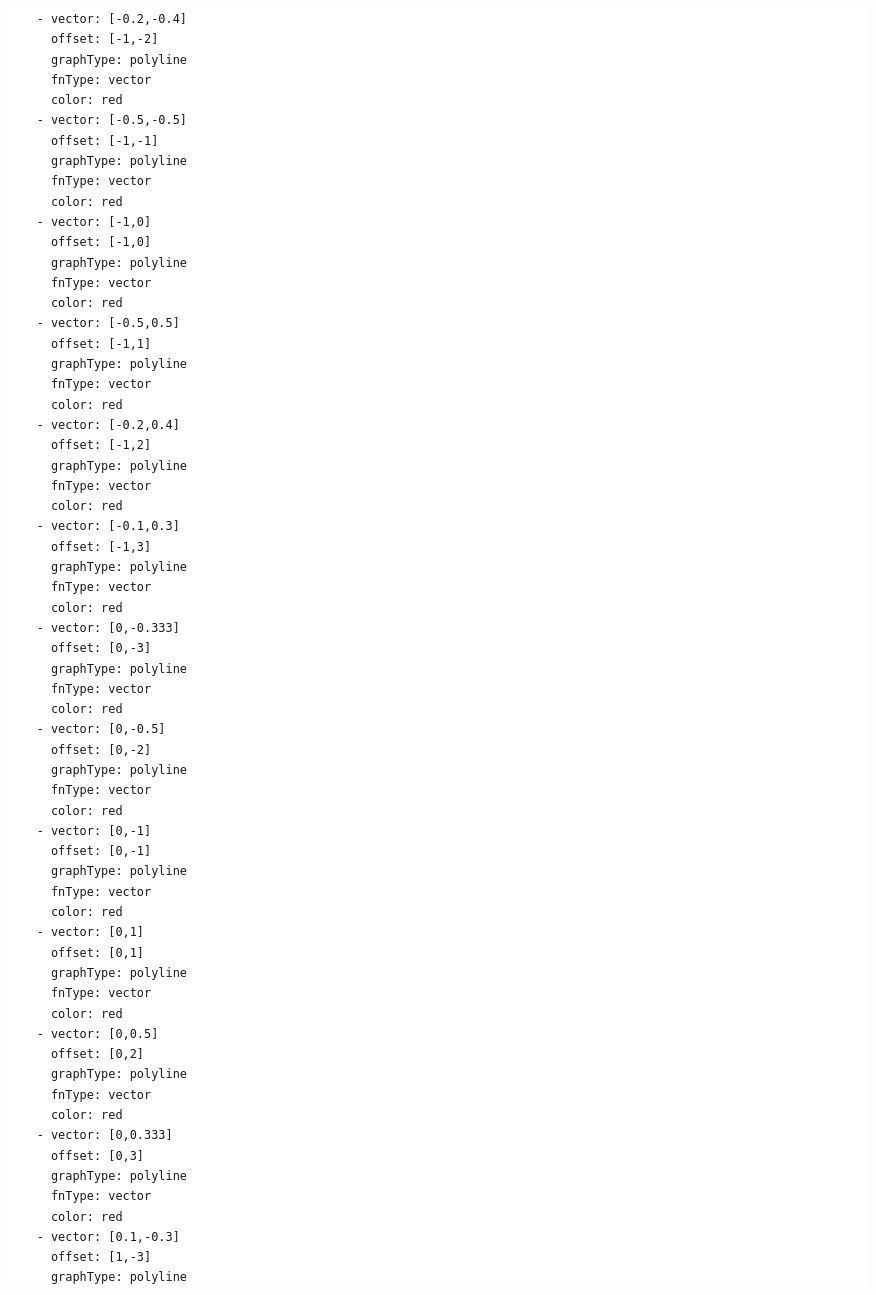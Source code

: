 ```function-plot
	- vector: [-0.2,-0.4]
	  offset: [-1,-2]
	  graphType: polyline
	  fnType: vector
	  color: red
	- vector: [-0.5,-0.5]
	  offset: [-1,-1]
	  graphType: polyline
	  fnType: vector
	  color: red
	- vector: [-1,0]
	  offset: [-1,0]
	  graphType: polyline
	  fnType: vector
	  color: red
	- vector: [-0.5,0.5]
	  offset: [-1,1]
	  graphType: polyline
	  fnType: vector
	  color: red
	- vector: [-0.2,0.4]
	  offset: [-1,2]
	  graphType: polyline
	  fnType: vector
	  color: red
	- vector: [-0.1,0.3]
	  offset: [-1,3]
	  graphType: polyline
	  fnType: vector
	  color: red
	- vector: [0,-0.333]
	  offset: [0,-3]
	  graphType: polyline
	  fnType: vector
	  color: red
	- vector: [0,-0.5]
	  offset: [0,-2]
	  graphType: polyline
	  fnType: vector
	  color: red
	- vector: [0,-1]
	  offset: [0,-1]
	  graphType: polyline
	  fnType: vector
	  color: red
	- vector: [0,1]
	  offset: [0,1]
	  graphType: polyline
	  fnType: vector
	  color: red
	- vector: [0,0.5]
	  offset: [0,2]
	  graphType: polyline
	  fnType: vector
	  color: red
	- vector: [0,0.333]
	  offset: [0,3]
	  graphType: polyline
	  fnType: vector
	  color: red
	- vector: [0.1,-0.3]
	  offset: [1,-3]
	  graphType: polyline
```